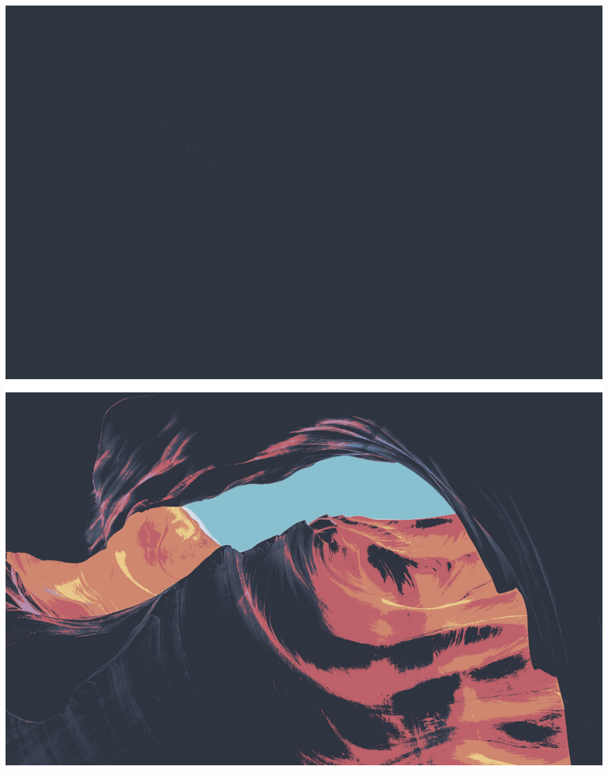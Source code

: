 [![nord237.jpg](walx/nord237.jpg)](walx/nord237.jpg)

[![nord238.jpg](walx/nord238.jpg)](walx/nord238.jpg)
